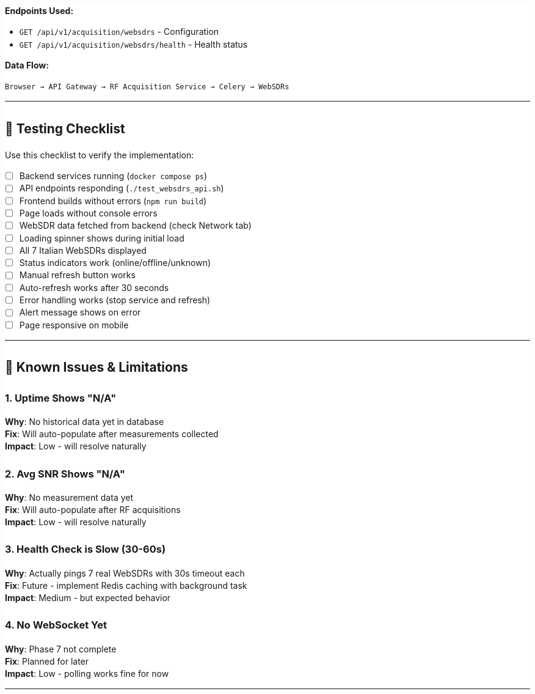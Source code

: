 **Endpoints Used:**
- `GET /api/v1/acquisition/websdrs` - Configuration
- `GET /api/v1/acquisition/websdrs/health` - Health status

**Data Flow:**
```
Browser → API Gateway → RF Acquisition Service → Celery → WebSDRs
```

---

## 🎯 Testing Checklist

Use this checklist to verify the implementation:

- [ ] Backend services running (`docker compose ps`)
- [ ] API endpoints responding (`./test_websdrs_api.sh`)
- [ ] Frontend builds without errors (`npm run build`)
- [ ] Page loads without console errors
- [ ] WebSDR data fetched from backend (check Network tab)
- [ ] Loading spinner shows during initial load
- [ ] All 7 Italian WebSDRs displayed
- [ ] Status indicators work (online/offline/unknown)
- [ ] Manual refresh button works
- [ ] Auto-refresh works after 30 seconds
- [ ] Error handling works (stop service and refresh)
- [ ] Alert message shows on error
- [ ] Page responsive on mobile

---

## 🐛 Known Issues & Limitations

### 1. Uptime Shows "N/A"
**Why**: No historical data yet in database  
**Fix**: Will auto-populate after measurements collected  
**Impact**: Low - will resolve naturally  

### 2. Avg SNR Shows "N/A"
**Why**: No measurement data yet  
**Fix**: Will auto-populate after RF acquisitions  
**Impact**: Low - will resolve naturally  

### 3. Health Check is Slow (30-60s)
**Why**: Actually pings 7 real WebSDRs with 30s timeout each  
**Fix**: Future - implement Redis caching with background task  
**Impact**: Medium - but expected behavior  

### 4. No WebSocket Yet
**Why**: Phase 7 not complete  
**Fix**: Planned for later  
**Impact**: Low - polling works fine for now  

---